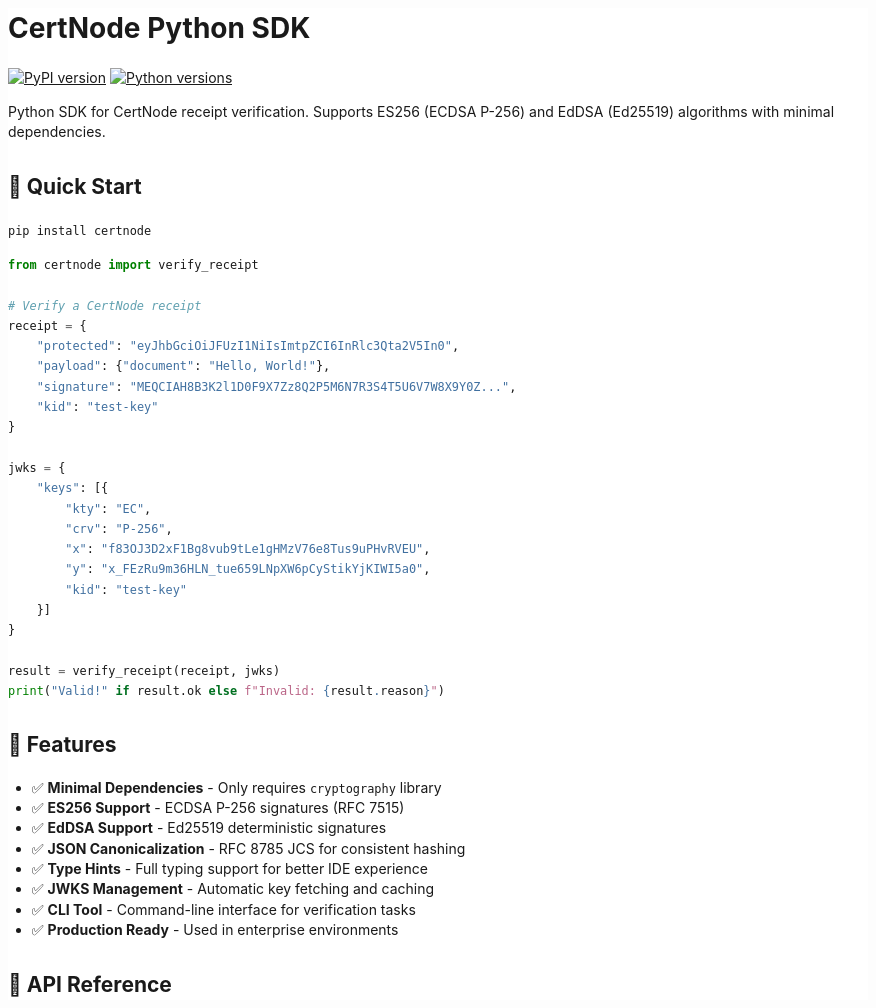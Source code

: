 # CertNode Python SDK

[![PyPI version](https://badge.fury.io/py/certnode.svg)](https://badge.fury.io/py/certnode)
[![Python versions](https://img.shields.io/pypi/pyversions/certnode.svg)](https://pypi.org/project/certnode/)

Python SDK for CertNode receipt verification. Supports ES256 (ECDSA P-256) and EdDSA (Ed25519) algorithms with minimal dependencies.

## 🚀 Quick Start

```bash
pip install certnode
```

```python
from certnode import verify_receipt

# Verify a CertNode receipt
receipt = {
    "protected": "eyJhbGciOiJFUzI1NiIsImtpZCI6InRlc3Qta2V5In0",
    "payload": {"document": "Hello, World!"},
    "signature": "MEQCIAH8B3K2l1D0F9X7Zz8Q2P5M6N7R3S4T5U6V7W8X9Y0Z...",
    "kid": "test-key"
}

jwks = {
    "keys": [{
        "kty": "EC",
        "crv": "P-256",
        "x": "f83OJ3D2xF1Bg8vub9tLe1gHMzV76e8Tus9uPHvRVEU",
        "y": "x_FEzRu9m36HLN_tue659LNpXW6pCyStikYjKIWI5a0",
        "kid": "test-key"
    }]
}

result = verify_receipt(receipt, jwks)
print("Valid!" if result.ok else f"Invalid: {result.reason}")
```

## 📖 Features

- ✅ **Minimal Dependencies** - Only requires `cryptography` library
- ✅ **ES256 Support** - ECDSA P-256 signatures (RFC 7515)
- ✅ **EdDSA Support** - Ed25519 deterministic signatures
- ✅ **JSON Canonicalization** - RFC 8785 JCS for consistent hashing
- ✅ **Type Hints** - Full typing support for better IDE experience
- ✅ **JWKS Management** - Automatic key fetching and caching
- ✅ **CLI Tool** - Command-line interface for verification tasks
- ✅ **Production Ready** - Used in enterprise environments

## 🔧 API Reference
